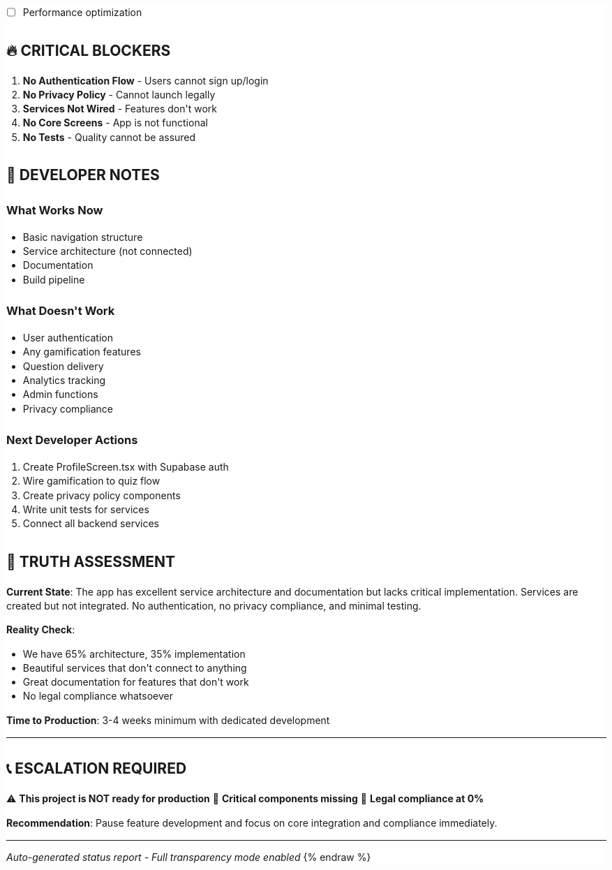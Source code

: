- [ ] Performance optimization

## 🔥 CRITICAL BLOCKERS

1. **No Authentication Flow** - Users cannot sign up/login
2. **No Privacy Policy** - Cannot launch legally
3. **Services Not Wired** - Features don't work
4. **No Core Screens** - App is not functional
5. **No Tests** - Quality cannot be assured

## 📝 DEVELOPER NOTES

### What Works Now
- Basic navigation structure
- Service architecture (not connected)
- Documentation
- Build pipeline

### What Doesn't Work
- User authentication
- Any gamification features
- Question delivery
- Analytics tracking
- Admin functions
- Privacy compliance

### Next Developer Actions
1. Create ProfileScreen.tsx with Supabase auth
2. Wire gamification to quiz flow
3. Create privacy policy components
4. Write unit tests for services
5. Connect all backend services

## 🎯 TRUTH ASSESSMENT

**Current State**: The app has excellent service architecture and documentation but lacks critical implementation. Services are created but not integrated. No authentication, no privacy compliance, and minimal testing.

**Reality Check**: 
- We have 65% architecture, 35% implementation
- Beautiful services that don't connect to anything
- Great documentation for features that don't work
- No legal compliance whatsoever

**Time to Production**: 3-4 weeks minimum with dedicated development

---

## 📞 ESCALATION REQUIRED

⚠️ **This project is NOT ready for production**
🔴 **Critical components missing**
🚨 **Legal compliance at 0%**

**Recommendation**: Pause feature development and focus on core integration and compliance immediately.

---
*Auto-generated status report - Full transparency mode enabled*
{% endraw %}

